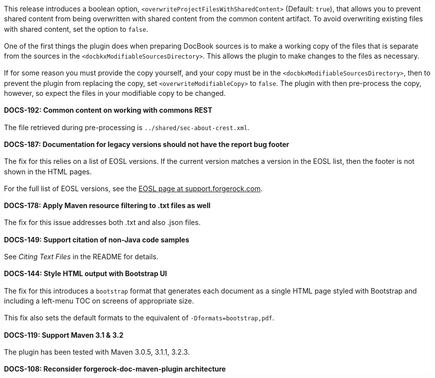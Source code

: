 This release introduces a boolean option,
`<overwriteProjectFilesWithSharedContent>` (Default: `true`),
that allows you to prevent shared content from being overwritten
with shared content from the common content artifact.
To avoid overwriting existing files with shared content,
set the option to `false`.

One of the first things the plugin does when preparing DocBook sources
is to make a working copy of the files that is separate from the sources
in the `<docbkxModifiableSourcesDirectory>`.
This allows the plugin to make changes to the files as necessary.

If for some reason you must provide the copy yourself,
and your copy must be in the `<docbkxModifiableSourcesDirectory>`,
then to prevent the plugin from replacing the copy,
set `<overwriteModifiableCopy>` to `false`.
The plugin with then pre-process the copy, however,
so expect the files in your modifiable copy to be changed.


**DOCS-192: Common content on working with commons REST**

The file retrieved during pre-processing is `../shared/sec-about-crest.xml`.


**DOCS-187: Documentation for legacy versions should not have the report bug footer**

The fix for this relies on a list of EOSL versions.
If the current version matches a version in the EOSL list,
then the footer is not shown in the HTML pages.

For the full list of EOSL versions, see the
[EOSL page at support.forgerock.com](https://support.forgerock.com/entries/24898647-Product-release-and-EOSL-dates).


**DOCS-178: Apply Maven resource filtering to .txt files as well**

The fix for this issue addresses both .txt and also .json files.


**DOCS-149: Support citation of non-Java code samples**

See _Citing Text Files_ in the README for details.


**DOCS-144: Style HTML output with Bootstrap UI**

The fix for this introduces a `bootstrap` format
that generates each document as a single HTML page styled with Bootstrap
and including a left-menu TOC on screens of appropriate size.

This fix also sets the default formats to the equivalent of `-Dformats=bootstrap,pdf`.


**DOCS-119: Support Maven 3.1 & 3.2**

The plugin has been tested with Maven 3.0.5, 3.1.1, 3.2.3.


**DOCS-108: Reconsider forgerock-doc-maven-plugin architecture**
